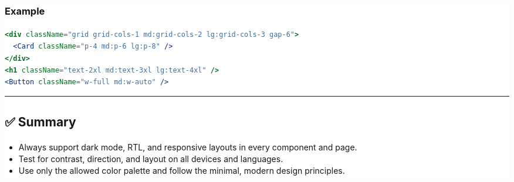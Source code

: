 ### Example
```jsx
<div className="grid grid-cols-1 md:grid-cols-2 lg:grid-cols-3 gap-6">
  <Card className="p-4 md:p-6 lg:p-8" />
</div>
<h1 className="text-2xl md:text-3xl lg:text-4xl" />
<Button className="w-full md:w-auto" />
```

---

## ✅ Summary
- Always support dark mode, RTL, and responsive layouts in every component and page.
- Test for contrast, direction, and layout on all devices and languages.
- Use only the allowed color palette and follow the minimal, modern design principles. 